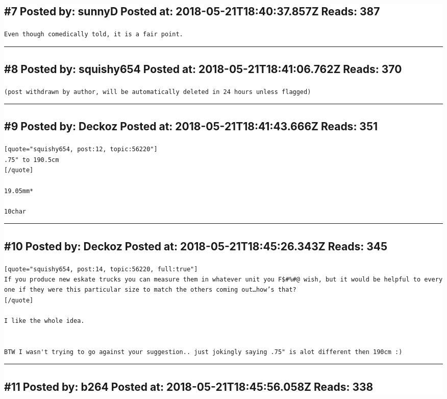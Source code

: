 ## \#7 Posted by: sunnyD Posted at: 2018-05-21T18:40:37.857Z Reads: 387

```
Even though comedically told, it is a fair point.
```

---
## \#8 Posted by: squishy654 Posted at: 2018-05-21T18:41:06.762Z Reads: 370

```
(post withdrawn by author, will be automatically deleted in 24 hours unless flagged)
```

---
## \#9 Posted by: Deckoz Posted at: 2018-05-21T18:41:43.666Z Reads: 351

```
[quote="squishy654, post:12, topic:56220"]
.75" to 190.5cm
[/quote]

19.05mm*

10char
```

---
## \#10 Posted by: Deckoz Posted at: 2018-05-21T18:45:26.343Z Reads: 345

```
[quote="squishy654, post:14, topic:56220, full:true"]
If you produce new eskate trucks you can measure them in whatever unit you F$#%#@ wish, but it would be helpful to everyone if they were this particular size to match the others coming out…how’s that?
[/quote]

I like the whole idea.


BTW I wasn't trying to go against your suggestion.. just jokingly saying .75" is alot different then 190cm :)
```

---
## \#11 Posted by: b264 Posted at: 2018-05-21T18:45:56.058Z Reads: 338
